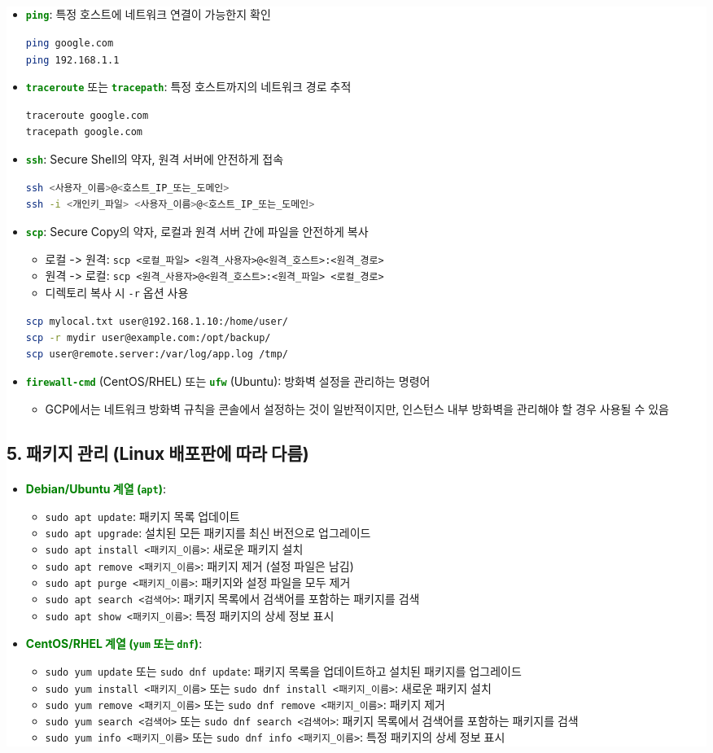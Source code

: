- <span style="color: green;">**`ping`**</span>: 특정 호스트에 네트워크 연결이 가능한지 확인

    ```bash
    ping google.com
    ping 192.168.1.1
    ```

- <span style="color: green;">**`traceroute`**</span> 또는 <span style="color: green;">**`tracepath`**</span>: 특정 호스트까지의 네트워크 경로 추적

    ```bash
    traceroute google.com
    tracepath google.com
    ```

- <span style="color: green;">**`ssh`**</span>: Secure Shell의 약자, 원격 서버에 안전하게 접속

    ```bash
    ssh <사용자_이름>@<호스트_IP_또는_도메인>
    ssh -i <개인키_파일> <사용자_이름>@<호스트_IP_또는_도메인>
    ```

- <span style="color: green;">**`scp`**</span>: Secure Copy의 약자, 로컬과 원격 서버 간에 파일을 안전하게 복사
    - 로컬 -> 원격: `scp <로컬_파일> <원격_사용자>@<원격_호스트>:<원격_경로>`
    - 원격 -> 로컬: `scp <원격_사용자>@<원격_호스트>:<원격_파일> <로컬_경로>`
    - 디렉토리 복사 시 `-r` 옵션 사용

    ```bash
    scp mylocal.txt user@192.168.1.10:/home/user/
    scp -r mydir user@example.com:/opt/backup/
    scp user@remote.server:/var/log/app.log /tmp/
    ```

- <span style="color: green;">**`firewall-cmd`**</span> (CentOS/RHEL) 또는 <span style="color: green;">**`ufw`**</span> (Ubuntu): 방화벽 설정을 관리하는 명령어
    - GCP에서는 네트워크 방화벽 규칙을 콘솔에서 설정하는 것이 일반적이지만, 인스턴스 내부 방화벽을 관리해야 할 경우 사용될 수 있음

## 5. 패키지 관리 (Linux 배포판에 따라 다름)

- <span style="color: green;">**Debian/Ubuntu 계열 (`apt`)**</span>:
    - `sudo apt update`: 패키지 목록 업데이트
    - `sudo apt upgrade`: 설치된 모든 패키지를 최신 버전으로 업그레이드
    - `sudo apt install <패키지_이름>`: 새로운 패키지 설치
    - `sudo apt remove <패키지_이름>`: 패키지 제거 (설정 파일은 남김)
    - `sudo apt purge <패키지_이름>`: 패키지와 설정 파일을 모두 제거
    - `sudo apt search <검색어>`: 패키지 목록에서 검색어를 포함하는 패키지를 검색
    - `sudo apt show <패키지_이름>`: 특정 패키지의 상세 정보 표시

- <span style="color: green;">**CentOS/RHEL 계열 (`yum` 또는 `dnf`)**</span>:
    - `sudo yum update` 또는 `sudo dnf update`: 패키지 목록을 업데이트하고 설치된 패키지를 업그레이드
    - `sudo yum install <패키지_이름>` 또는 `sudo dnf install <패키지_이름>`: 새로운 패키지 설치
    - `sudo yum remove <패키지_이름>` 또는 `sudo dnf remove <패키지_이름>`: 패키지 제거
    - `sudo yum search <검색어>` 또는 `sudo dnf search <검색어>`: 패키지 목록에서 검색어를 포함하는 패키지를 검색
    - `sudo yum info <패키지_이름>` 또는 `sudo dnf info <패키지_이름>`: 특정 패키지의 상세 정보 표시
